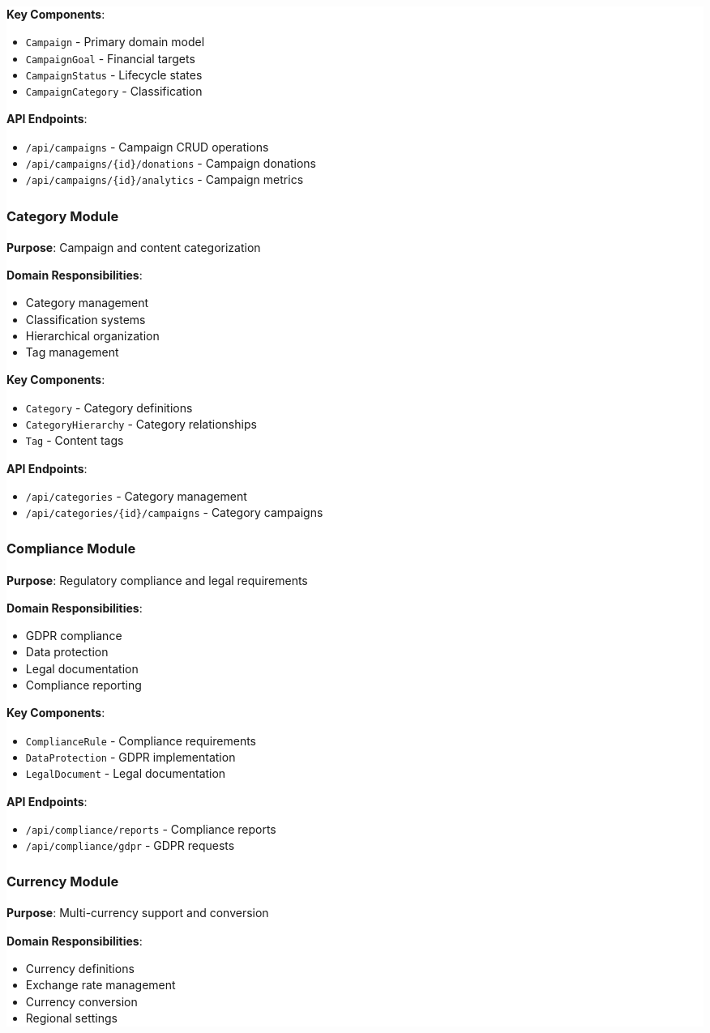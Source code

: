 **Key Components**:
- `Campaign` - Primary domain model
- `CampaignGoal` - Financial targets
- `CampaignStatus` - Lifecycle states
- `CampaignCategory` - Classification

**API Endpoints**:
- `/api/campaigns` - Campaign CRUD operations
- `/api/campaigns/{id}/donations` - Campaign donations
- `/api/campaigns/{id}/analytics` - Campaign metrics

### Category Module
**Purpose**: Campaign and content categorization

**Domain Responsibilities**:
- Category management
- Classification systems
- Hierarchical organization
- Tag management

**Key Components**:
- `Category` - Category definitions
- `CategoryHierarchy` - Category relationships
- `Tag` - Content tags

**API Endpoints**:
- `/api/categories` - Category management
- `/api/categories/{id}/campaigns` - Category campaigns

### Compliance Module
**Purpose**: Regulatory compliance and legal requirements

**Domain Responsibilities**:
- GDPR compliance
- Data protection
- Legal documentation
- Compliance reporting

**Key Components**:
- `ComplianceRule` - Compliance requirements
- `DataProtection` - GDPR implementation
- `LegalDocument` - Legal documentation

**API Endpoints**:
- `/api/compliance/reports` - Compliance reports
- `/api/compliance/gdpr` - GDPR requests

### Currency Module
**Purpose**: Multi-currency support and conversion

**Domain Responsibilities**:
- Currency definitions
- Exchange rate management
- Currency conversion
- Regional settings
